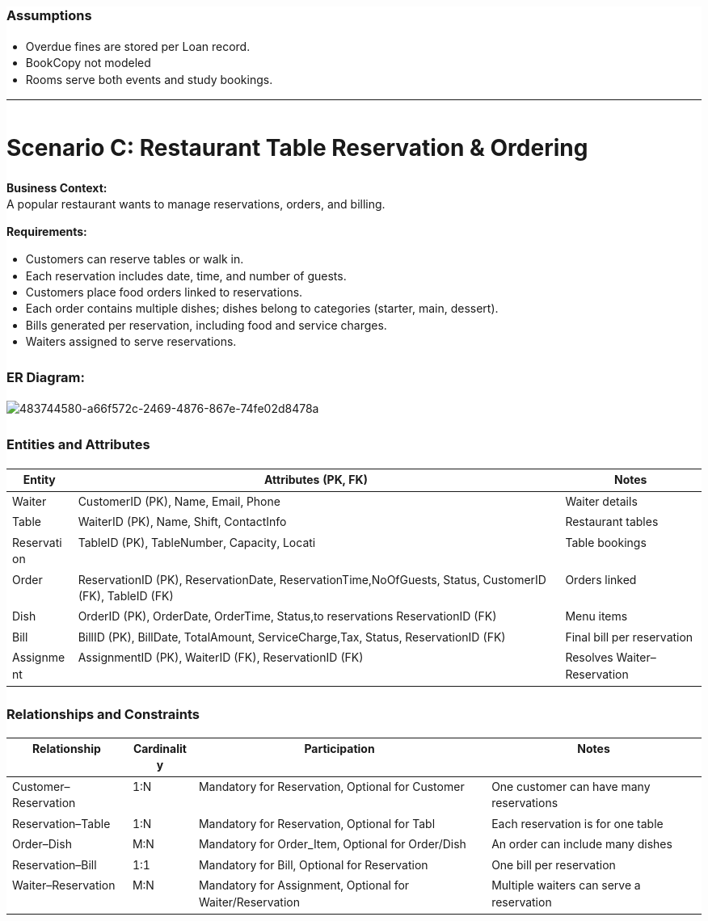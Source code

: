 ### Assumptions
- Overdue fines are stored per Loan record.
- BookCopy not modeled
- Rooms serve both events and study bookings.

---

# Scenario C: Restaurant Table Reservation & Ordering

**Business Context:**  
A popular restaurant wants to manage reservations, orders, and billing.

**Requirements:**  
- Customers can reserve tables or walk in.  
- Each reservation includes date, time, and number of guests.  
- Customers place food orders linked to reservations.  
- Each order contains multiple dishes; dishes belong to categories (starter, main, dessert).  
- Bills generated per reservation, including food and service charges.  
- Waiters assigned to serve reservations.

### ER Diagram:
  

<img width="654" height="807" alt="483744580-a66f572c-2469-4876-867e-74fe02d8478a" src="https://github.com/user-attachments/assets/4e85b958-a5af-43dc-ac16-2725d7c22cea" />

### Entities and Attributes

|   Entity     |                                        Attributes (PK, FK)                                            |           Notes            |
|--------------|-------------------------------------------------------------------------------------------------------|----------------------------|
|  Waiter      | CustomerID (PK), Name, Email, Phone                                                                   | Waiter details             |
|  Table       | 	WaiterID (PK), Name, Shift, ContactInfo                                                              | Restaurant tables          |
|  Reservation |  TableID (PK), TableNumber, Capacity, Locati                                                          | Table bookings             |
|  Order       | ReservationID (PK), ReservationDate, ReservationTime,NoOfGuests, Status, CustomerID (FK), TableID (FK)| Orders linked              |
|  Dish        |  OrderID (PK), OrderDate, OrderTime, Status,to reservations ReservationID (FK)                        | Menu items                 |
|  Bill        | 	BillID (PK), BillDate, TotalAmount, ServiceCharge,Tax, Status, ReservationID (FK)                    | Final bill per reservation |  
|  Assignment  |  AssignmentID (PK), WaiterID (FK), ReservationID (FK)                                                 | Resolves Waiter–Reservation|
### Relationships and Constraints

|      Relationship     | Cardinality |            Participation                                  |                Notes                    |
|-----------------------|-------------|-----------------------------------------------------------|-----------------------------------------|
|  Customer–Reservation |  1:N        |  Mandatory for Reservation, Optional for Customer         | One customer can have many reservations |
| Reservation–Table     |  1:N        |  Mandatory for Reservation, Optional for Tabl             | Each reservation is for one table       |
|   Order–Dish          |  M:N        |  Mandatory for Order_Item, Optional for Order/Dish        | An order can include many dishes        |
|  Reservation–Bill     |  1:1        |  Mandatory for Bill, Optional for Reservation             | One bill per reservation                |
| Waiter–Reservation    |  M:N        | Mandatory for Assignment, Optional for Waiter/Reservation | Multiple waiters can serve a reservation|
